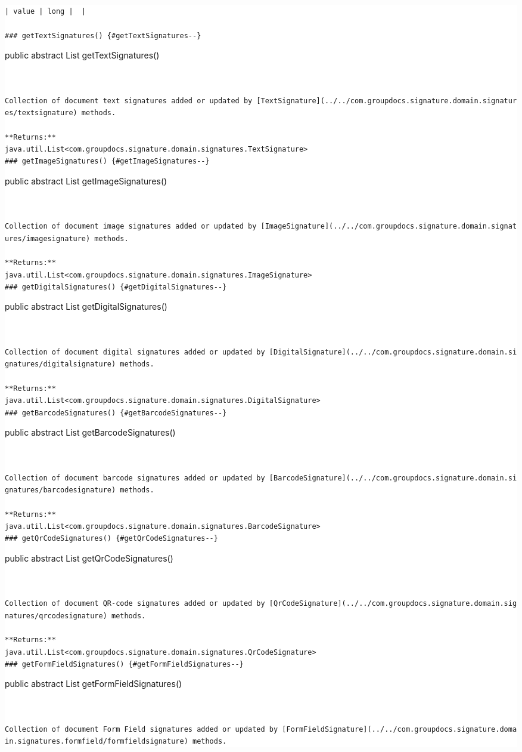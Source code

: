 ```
| value | long |  |

### getTextSignatures() {#getTextSignatures--}
```
public abstract List<TextSignature> getTextSignatures()
```


Collection of document text signatures added or updated by [TextSignature](../../com.groupdocs.signature.domain.signatures/textsignature) methods.

**Returns:**
java.util.List<com.groupdocs.signature.domain.signatures.TextSignature>
### getImageSignatures() {#getImageSignatures--}
```
public abstract List<ImageSignature> getImageSignatures()
```


Collection of document image signatures added or updated by [ImageSignature](../../com.groupdocs.signature.domain.signatures/imagesignature) methods.

**Returns:**
java.util.List<com.groupdocs.signature.domain.signatures.ImageSignature>
### getDigitalSignatures() {#getDigitalSignatures--}
```
public abstract List<DigitalSignature> getDigitalSignatures()
```


Collection of document digital signatures added or updated by [DigitalSignature](../../com.groupdocs.signature.domain.signatures/digitalsignature) methods.

**Returns:**
java.util.List<com.groupdocs.signature.domain.signatures.DigitalSignature>
### getBarcodeSignatures() {#getBarcodeSignatures--}
```
public abstract List<BarcodeSignature> getBarcodeSignatures()
```


Collection of document barcode signatures added or updated by [BarcodeSignature](../../com.groupdocs.signature.domain.signatures/barcodesignature) methods.

**Returns:**
java.util.List<com.groupdocs.signature.domain.signatures.BarcodeSignature>
### getQrCodeSignatures() {#getQrCodeSignatures--}
```
public abstract List<QrCodeSignature> getQrCodeSignatures()
```


Collection of document QR-code signatures added or updated by [QrCodeSignature](../../com.groupdocs.signature.domain.signatures/qrcodesignature) methods.

**Returns:**
java.util.List<com.groupdocs.signature.domain.signatures.QrCodeSignature>
### getFormFieldSignatures() {#getFormFieldSignatures--}
```
public abstract List<FormFieldSignature> getFormFieldSignatures()
```


Collection of document Form Field signatures added or updated by [FormFieldSignature](../../com.groupdocs.signature.domain.signatures.formfield/formfieldsignature) methods.
```